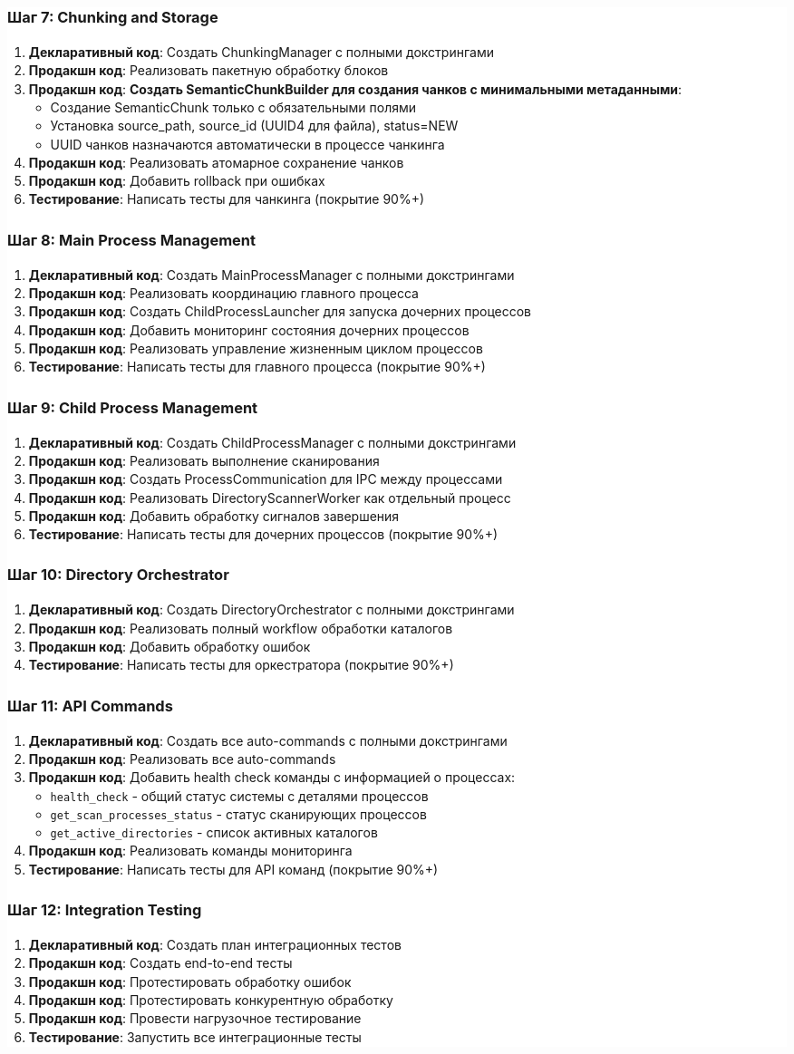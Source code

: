 ### Шаг 7: Chunking and Storage
1. **Декларативный код**: Создать ChunkingManager с полными докстрингами
2. **Продакшн код**: Реализовать пакетную обработку блоков
3. **Продакшн код**: **Создать SemanticChunkBuilder для создания чанков с минимальными метаданными**:
   - Создание SemanticChunk только с обязательными полями
   - Установка source_path, source_id (UUID4 для файла), status=NEW
   - UUID чанков назначаются автоматически в процессе чанкинга
4. **Продакшн код**: Реализовать атомарное сохранение чанков
5. **Продакшн код**: Добавить rollback при ошибках
6. **Тестирование**: Написать тесты для чанкинга (покрытие 90%+)

### Шаг 8: Main Process Management
1. **Декларативный код**: Создать MainProcessManager с полными докстрингами
2. **Продакшн код**: Реализовать координацию главного процесса
3. **Продакшн код**: Создать ChildProcessLauncher для запуска дочерних процессов
4. **Продакшн код**: Добавить мониторинг состояния дочерних процессов
5. **Продакшн код**: Реализовать управление жизненным циклом процессов
6. **Тестирование**: Написать тесты для главного процесса (покрытие 90%+)

### Шаг 9: Child Process Management
1. **Декларативный код**: Создать ChildProcessManager с полными докстрингами
2. **Продакшн код**: Реализовать выполнение сканирования
3. **Продакшн код**: Создать ProcessCommunication для IPC между процессами
4. **Продакшн код**: Реализовать DirectoryScannerWorker как отдельный процесс
5. **Продакшн код**: Добавить обработку сигналов завершения
6. **Тестирование**: Написать тесты для дочерних процессов (покрытие 90%+)

### Шаг 10: Directory Orchestrator
1. **Декларативный код**: Создать DirectoryOrchestrator с полными докстрингами
2. **Продакшн код**: Реализовать полный workflow обработки каталогов
3. **Продакшн код**: Добавить обработку ошибок
4. **Тестирование**: Написать тесты для оркестратора (покрытие 90%+)

### Шаг 11: API Commands
1. **Декларативный код**: Создать все auto-commands с полными докстрингами
2. **Продакшн код**: Реализовать все auto-commands
3. **Продакшн код**: Добавить health check команды с информацией о процессах:
   - `health_check` - общий статус системы с деталями процессов
   - `get_scan_processes_status` - статус сканирующих процессов
   - `get_active_directories` - список активных каталогов
4. **Продакшн код**: Реализовать команды мониторинга
5. **Тестирование**: Написать тесты для API команд (покрытие 90%+)

### Шаг 12: Integration Testing
1. **Декларативный код**: Создать план интеграционных тестов
2. **Продакшн код**: Создать end-to-end тесты
3. **Продакшн код**: Протестировать обработку ошибок
4. **Продакшн код**: Протестировать конкурентную обработку
5. **Продакшн код**: Провести нагрузочное тестирование
6. **Тестирование**: Запустить все интеграционные тесты
